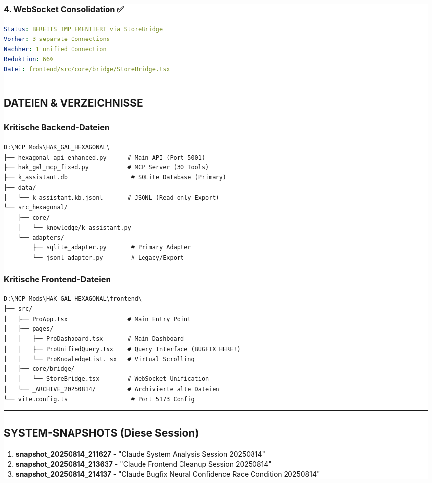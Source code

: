 ### 4. WebSocket Consolidation ✅
```yaml
Status: BEREITS IMPLEMENTIERT via StoreBridge
Vorher: 3 separate Connections
Nachher: 1 unified Connection
Reduktion: 66%
Datei: frontend/src/core/bridge/StoreBridge.tsx
```

---

## DATEIEN & VERZEICHNISSE

### Kritische Backend-Dateien
```
D:\MCP Mods\HAK_GAL_HEXAGONAL\
├── hexagonal_api_enhanced.py      # Main API (Port 5001)
├── hak_gal_mcp_fixed.py           # MCP Server (30 Tools)
├── k_assistant.db                  # SQLite Database (Primary)
├── data/
│   └── k_assistant.kb.jsonl       # JSONL (Read-only Export)
└── src_hexagonal/
    ├── core/
    │   └── knowledge/k_assistant.py
    └── adapters/
        ├── sqlite_adapter.py       # Primary Adapter
        └── jsonl_adapter.py        # Legacy/Export
```

### Kritische Frontend-Dateien
```
D:\MCP Mods\HAK_GAL_HEXAGONAL\frontend\
├── src/
│   ├── ProApp.tsx                 # Main Entry Point
│   ├── pages/
│   │   ├── ProDashboard.tsx       # Main Dashboard
│   │   ├── ProUnifiedQuery.tsx    # Query Interface (BUGFIX HERE!)
│   │   └── ProKnowledgeList.tsx   # Virtual Scrolling
│   ├── core/bridge/
│   │   └── StoreBridge.tsx        # WebSocket Unification
│   └── _ARCHIVE_20250814/         # Archivierte alte Dateien
└── vite.config.ts                  # Port 5173 Config
```

---

## SYSTEM-SNAPSHOTS (Diese Session)

1. **snapshot_20250814_211627** - "Claude System Analysis Session 20250814"
2. **snapshot_20250814_213637** - "Claude Frontend Cleanup Session 20250814"  
3. **snapshot_20250814_214137** - "Claude Bugfix Neural Confidence Race Condition 20250814"
